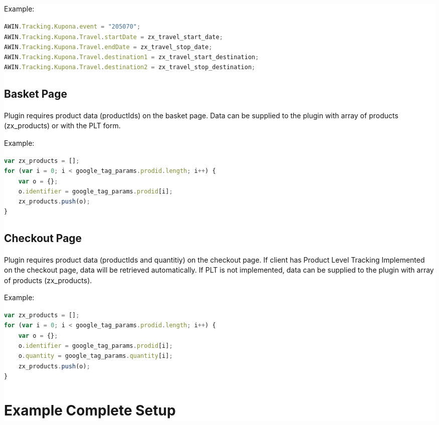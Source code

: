 

Example:


``` javascript
AWIN.Tracking.Kupona.event = "205070";
AWIN.Tracking.Kupona.Travel.startDate = zx_travel_start_date;
AWIN.Tracking.Kupona.Travel.endDate = zx_travel_stop_date;
AWIN.Tracking.Kupona.Travel.destination1 = zx_travel_start_destination;
AWIN.Tracking.Kupona.Travel.destination2 = zx_travel_stop_destination;
```




## Basket Page

Plugin requires product data (productIds) on the basket page. Data can
be supplied to the plugin with array of products (zx_products) or with
the PLT form.

Example:


``` javascript
var zx_products = [];
for (var i = 0; i < google_tag_params.prodid.length; i++) {
    var o = {};
    o.identifier = google_tag_params.prodid[i];
    zx_products.push(o);
}
```




## Checkout Page

Plugin requires product data (productIds and quantitiy) on the checkout
page. If client has Product Level Tracking Implemented on the checkout
page, data will be retrieved automatically. If PLT is not implemented,
data can be supplied to the plugin with array of products (zx_products).

Example:


``` javascript
var zx_products = [];
for (var i = 0; i < google_tag_params.prodid.length; i++) {
    var o = {};
    o.identifier = google_tag_params.prodid[i];
    o.quantity = google_tag_params.quantity[i];
    zx_products.push(o);
}
```




# Example Complete Setup
